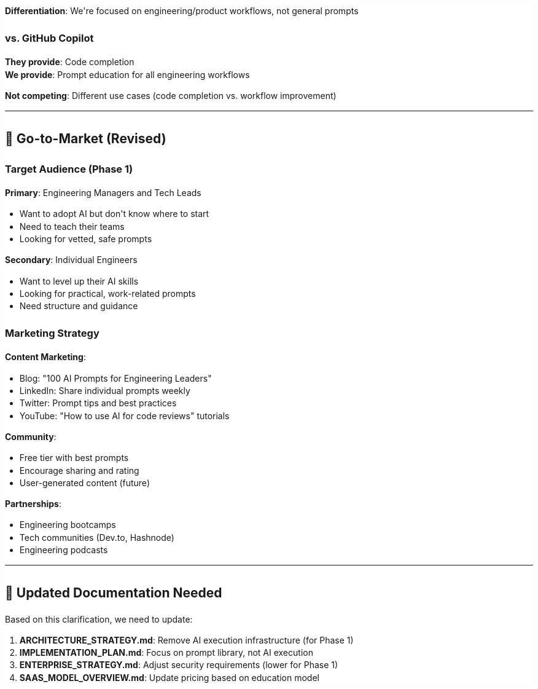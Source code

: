**Differentiation**: We're focused on engineering/product workflows, not general prompts

### vs. GitHub Copilot

**They provide**: Code completion  
**We provide**: Prompt education for all engineering workflows

**Not competing**: Different use cases (code completion vs. workflow improvement)

---

## 🚀 Go-to-Market (Revised)

### Target Audience (Phase 1)

**Primary**: Engineering Managers and Tech Leads
- Want to adopt AI but don't know where to start
- Need to teach their teams
- Looking for vetted, safe prompts

**Secondary**: Individual Engineers
- Want to level up their AI skills
- Looking for practical, work-related prompts
- Need structure and guidance

### Marketing Strategy

**Content Marketing**:
- Blog: "100 AI Prompts for Engineering Leaders"
- LinkedIn: Share individual prompts weekly
- Twitter: Prompt tips and best practices
- YouTube: "How to use AI for code reviews" tutorials

**Community**:
- Free tier with best prompts
- Encourage sharing and rating
- User-generated content (future)

**Partnerships**:
- Engineering bootcamps
- Tech communities (Dev.to, Hashnode)
- Engineering podcasts

---

## 📝 Updated Documentation Needed

Based on this clarification, we need to update:

1. **ARCHITECTURE_STRATEGY.md**: Remove AI execution infrastructure (for Phase 1)
2. **IMPLEMENTATION_PLAN.md**: Focus on prompt library, not AI execution
3. **ENTERPRISE_STRATEGY.md**: Adjust security requirements (lower for Phase 1)
4. **SAAS_MODEL_OVERVIEW.md**: Update pricing based on education model
